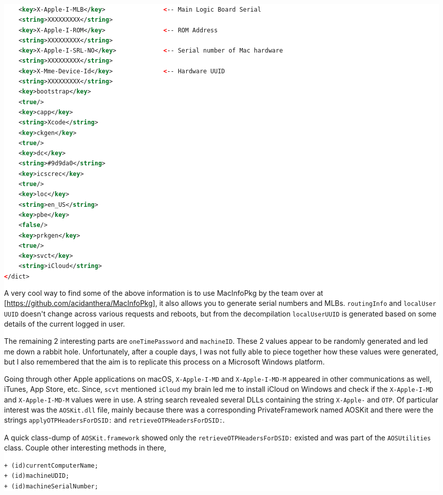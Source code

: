 ```xml
    <key>X-Apple-I-MLB</key>                <-- Main Logic Board Serial
    <string>XXXXXXXXX</string>
    <key>X-Apple-I-ROM</key>                <-- ROM Address
    <string>XXXXXXXXX</string>
    <key>X-Apple-I-SRL-NO</key>             <-- Serial number of Mac hardware
    <string>XXXXXXXXX</string>
    <key>X-Mme-Device-Id</key>              <-- Hardware UUID
    <string>XXXXXXXXX</string>
    <key>bootstrap</key>
    <true/>
    <key>capp</key>
    <string>Xcode</string>
    <key>ckgen</key>
    <true/>
    <key>dc</key>
    <string>#9d9da0</string>
    <key>icscrec</key>
    <true/>
    <key>loc</key>
    <string>en_US</string>
    <key>pbe</key>
    <false/>
    <key>prkgen</key>
    <true/>
    <key>svct</key>
    <string>iCloud</string>
</dict>
```

A very cool way to find some of the above information is to use MacInfoPkg by the team over at [https://github.com/acidanthera/MacInfoPkg], it also allows you to generate serial numbers and MLBs. `routingInfo` and `localUserUUID` doesn't change across various requests and reboots, but from the decompilation `localUserUUID` is generated based on some details of the current logged in user.

The remaining 2 interesting parts are `oneTimePassword` and `machineID`. These 2 values appear to be randomly generated and led me down a rabbit hole. Unfortunately, after a couple days, I was not fully able to piece together how these values were generated, but I also remembered that the aim is to replicate this process on a Microsoft Windows platform.

Going through other Apple applications on macOS, `X-Apple-I-MD` and `X-Apple-I-MD-M` appeared in other communications as well, iTunes, App Store, etc. Since, `scvt` mentioned `iCloud` my brain led me to install iCloud on Windows and check if the `X-Apple-I-MD` and `X-Apple-I-MD-M` values were in use. A string search revealed several DLLs containing the string `X-Apple-` and `OTP`. Of particular interest was the `AOSKit.dll` file, mainly because there was a corresponding PrivateFramework named AOSKit and there were the strings `applyOTPHeadersForDSID:` and  `retrieveOTPHeadersForDSID:`.

A quick class-dump of `AOSKit.framework` showed only the `retrieveOTPHeadersForDSID:` existed and was part of the `AOSUtilities` class. Couple other interesting methods in there,

```
+ (id)currentComputerName;
+ (id)machineUDID;
+ (id)machineSerialNumber;
```
